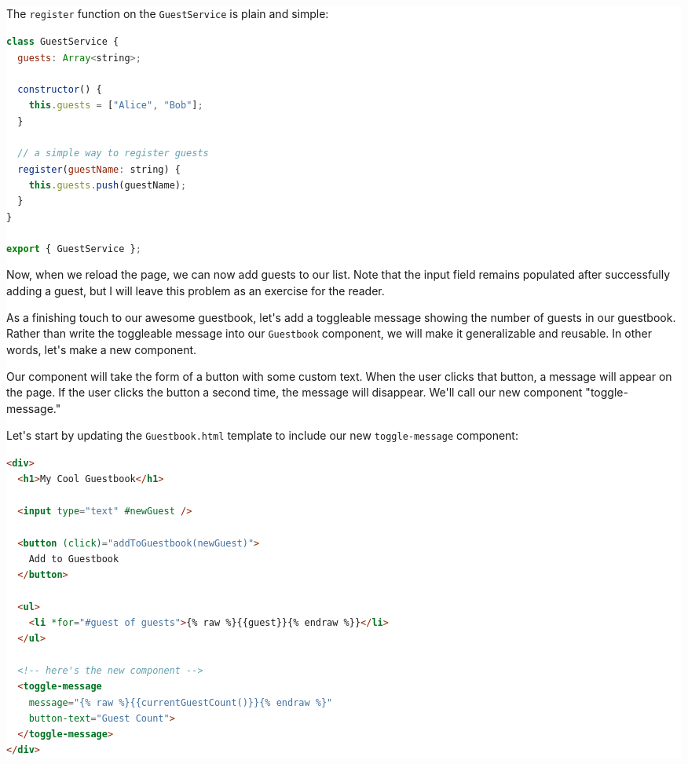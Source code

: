The `register` function on the `GuestService` is plain and simple:

``` javascript
class GuestService {
  guests: Array<string>;

  constructor() {
    this.guests = ["Alice", "Bob"];
  }

  // a simple way to register guests
  register(guestName: string) {
    this.guests.push(guestName);
  }
}

export { GuestService };
```

Now, when we reload the page, we can now add guests to our list. Note that the input field remains populated after successfully adding a guest, but I will leave this problem as an exercise for the reader.

As a finishing touch to our awesome guestbook, let's add a toggleable message showing the number of guests in our guestbook. Rather than write the toggleable message into our `Guestbook` component, we will make it generalizable and reusable. In other words, let's make a new component.

Our component will take the form of a button with some custom text. When the user clicks that button, a message will appear on the page. If the user clicks the button a second time, the message will disappear. We'll call our new component "toggle-message."

Let's start by updating the `Guestbook.html` template to include our new `toggle-message` component:

``` html
<div>
  <h1>My Cool Guestbook</h1>

  <input type="text" #newGuest />

  <button (click)="addToGuestbook(newGuest)">
    Add to Guestbook
  </button>

  <ul>
    <li *for="#guest of guests">{% raw %}{{guest}}{% endraw %}}</li>
  </ul>

  <!-- here's the new component -->
  <toggle-message
    message="{% raw %}{{currentGuestCount()}}{% endraw %}"
    button-text="Guest Count">
  </toggle-message>
</div>
```
